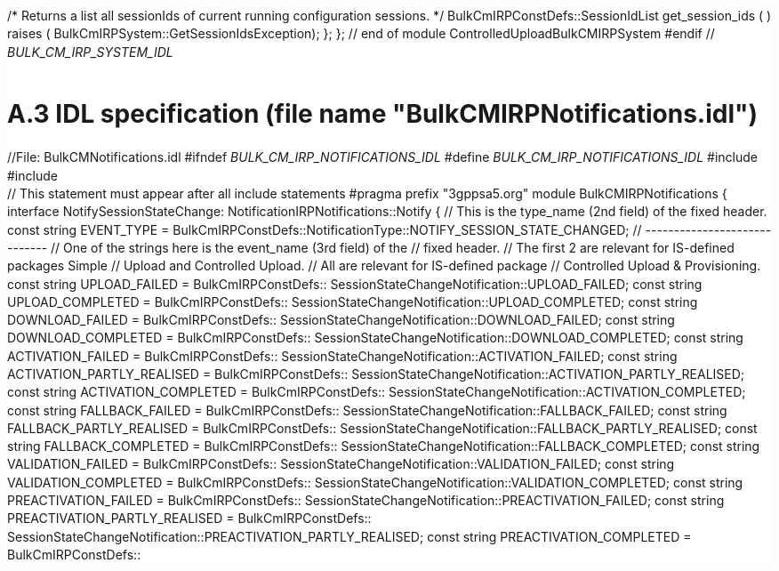 /*
Returns a list all sessionIds of current running configuration sessions.
*/
BulkCmIRPConstDefs::SessionIdList get_session_ids (
)
raises (
BulkCmIRPSystem::GetSessionIdsException);
};
}; // end of module ControlledUploadBulkCMIRPSystem
#endif // _BULK_CM_IRP_SYSTEM_IDL_
# A.3 IDL specification (file name "BulkCMIRPNotifications.idl")
//File: BulkCMNotifications.idl
#ifndef _BULK_CM_IRP_NOTIFICATIONS_IDL_
#define _BULK_CM_IRP_NOTIFICATIONS_IDL_
#include \
#include \
// This statement must appear after all include statements
#pragma prefix \"3gppsa5.org\"
module BulkCMIRPNotifications
{
interface NotifySessionStateChange: NotificationIRPNotifications::Notify
{
// This is the type_name (2nd field) of the fixed header.
const string EVENT_TYPE =
BulkCmIRPConstDefs::NotificationType::NOTIFY_SESSION_STATE_CHANGED;
// -----------------------------
// One of the strings here is the event_name (3rd field) of the
// fixed header.
// The first 2 are relevant for IS-defined packages Simple
// Upload and Controlled Upload.
// All are relevant for IS-defined package
// Controlled Upload & Provisioning.
const string UPLOAD_FAILED = BulkCmIRPConstDefs::
SessionStateChangeNotification::UPLOAD_FAILED;
const string UPLOAD_COMPLETED = BulkCmIRPConstDefs::
SessionStateChangeNotification::UPLOAD_COMPLETED;
const string DOWNLOAD_FAILED = BulkCmIRPConstDefs::
SessionStateChangeNotification::DOWNLOAD_FAILED;
const string DOWNLOAD_COMPLETED = BulkCmIRPConstDefs::
SessionStateChangeNotification::DOWNLOAD_COMPLETED;
const string ACTIVATION_FAILED = BulkCmIRPConstDefs::
SessionStateChangeNotification::ACTIVATION_FAILED;
const string ACTIVATION_PARTLY_REALISED = BulkCmIRPConstDefs::
SessionStateChangeNotification::ACTIVATION_PARTLY_REALISED;
const string ACTIVATION_COMPLETED = BulkCmIRPConstDefs::
SessionStateChangeNotification::ACTIVATION_COMPLETED;
const string FALLBACK_FAILED = BulkCmIRPConstDefs::
SessionStateChangeNotification::FALLBACK_FAILED;
const string FALLBACK_PARTLY_REALISED = BulkCmIRPConstDefs::
SessionStateChangeNotification::FALLBACK_PARTLY_REALISED;
const string FALLBACK_COMPLETED = BulkCmIRPConstDefs::
SessionStateChangeNotification::FALLBACK_COMPLETED;
const string VALIDATION_FAILED = BulkCmIRPConstDefs::
SessionStateChangeNotification::VALIDATION_FAILED;
const string VALIDATION_COMPLETED = BulkCmIRPConstDefs::
SessionStateChangeNotification::VALIDATION_COMPLETED;
const string PREACTIVATION_FAILED = BulkCmIRPConstDefs::
SessionStateChangeNotification::PREACTIVATION_FAILED;
const string PREACTIVATION_PARTLY_REALISED = BulkCmIRPConstDefs::
SessionStateChangeNotification::PREACTIVATION_PARTLY_REALISED;
const string PREACTIVATION_COMPLETED = BulkCmIRPConstDefs::